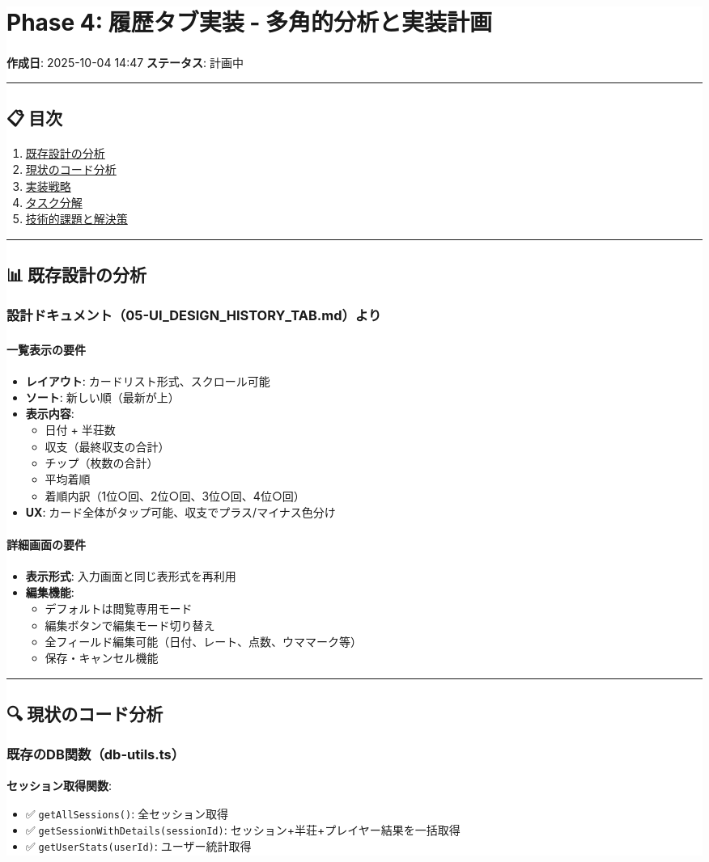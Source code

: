# Phase 4: 履歴タブ実装 - 多角的分析と実装計画

**作成日**: 2025-10-04 14:47
**ステータス**: 計画中

---

## 📋 目次

1. [既存設計の分析](#既存設計の分析)
2. [現状のコード分析](#現状のコード分析)
3. [実装戦略](#実装戦略)
4. [タスク分解](#タスク分解)
5. [技術的課題と解決策](#技術的課題と解決策)

---

## 📊 既存設計の分析

### 設計ドキュメント（05-UI_DESIGN_HISTORY_TAB.md）より

#### 一覧表示の要件
- **レイアウト**: カードリスト形式、スクロール可能
- **ソート**: 新しい順（最新が上）
- **表示内容**:
  - 日付 + 半荘数
  - 収支（最終収支の合計）
  - チップ（枚数の合計）
  - 平均着順
  - 着順内訳（1位○回、2位○回、3位○回、4位○回）
- **UX**: カード全体がタップ可能、収支でプラス/マイナス色分け

#### 詳細画面の要件
- **表示形式**: 入力画面と同じ表形式を再利用
- **編集機能**:
  - デフォルトは閲覧専用モード
  - 編集ボタンで編集モード切り替え
  - 全フィールド編集可能（日付、レート、点数、ウママーク等）
  - 保存・キャンセル機能

---

## 🔍 現状のコード分析

### 既存のDB関数（db-utils.ts）

**セッション取得関数**:
- ✅ `getAllSessions()`: 全セッション取得
- ✅ `getSessionWithDetails(sessionId)`: セッション+半荘+プレイヤー結果を一括取得
- ✅ `getUserStats(userId)`: ユーザー統計取得
